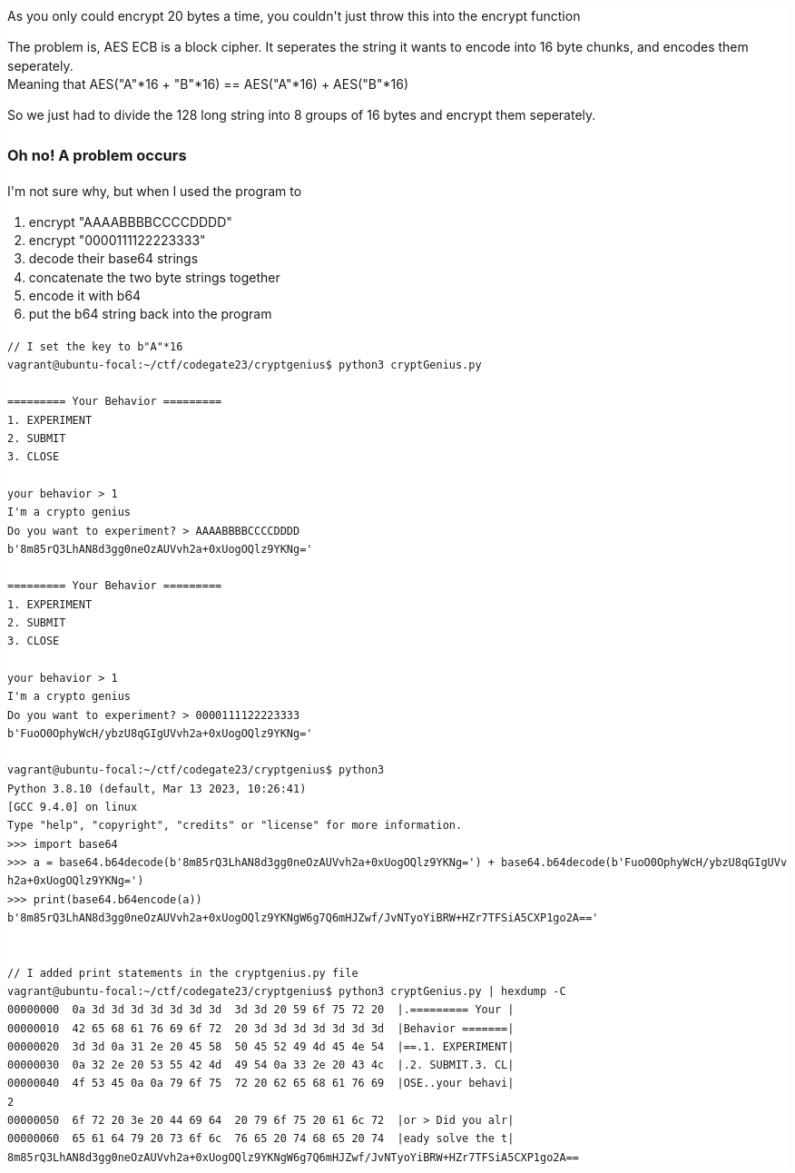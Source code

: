 As you only could encrypt 20 bytes a time, you couldn't just throw this into the encrypt function



The problem is, AES ECB is a block cipher. It seperates the string it wants to encode into 16 byte chunks, and encodes them seperately.  
Meaning that AES("A"*16 + "B"*16) == AES("A"*16) + AES("B"*16)  

So we just had to divide the 128 long string into 8 groups of 16 bytes and encrypt them seperately.


### Oh no! A problem occurs
I'm not sure why, but when I used the program to
1. encrypt "AAAABBBBCCCCDDDD"
2. encrypt "0000111122223333"
3. decode their base64 strings
4. concatenate the two byte strings together
5. encode it with b64
6. put the b64 string back into the program

```
// I set the key to b"A"*16
vagrant@ubuntu-focal:~/ctf/codegate23/cryptgenius$ python3 cryptGenius.py

========= Your Behavior =========
1. EXPERIMENT
2. SUBMIT
3. CLOSE

your behavior > 1
I'm a crypto genius
Do you want to experiment? > AAAABBBBCCCCDDDD
b'8m85rQ3LhAN8d3gg0neOzAUVvh2a+0xUogOQlz9YKNg='

========= Your Behavior =========
1. EXPERIMENT
2. SUBMIT
3. CLOSE

your behavior > 1
I'm a crypto genius
Do you want to experiment? > 0000111122223333
b'FuoO0OphyWcH/ybzU8qGIgUVvh2a+0xUogOQlz9YKNg='

vagrant@ubuntu-focal:~/ctf/codegate23/cryptgenius$ python3
Python 3.8.10 (default, Mar 13 2023, 10:26:41)
[GCC 9.4.0] on linux
Type "help", "copyright", "credits" or "license" for more information.
>>> import base64
>>> a = base64.b64decode(b'8m85rQ3LhAN8d3gg0neOzAUVvh2a+0xUogOQlz9YKNg=') + base64.b64decode(b'FuoO0OphyWcH/ybzU8qGIgUVvh2a+0xUogOQlz9YKNg=')
>>> print(base64.b64encode(a))
b'8m85rQ3LhAN8d3gg0neOzAUVvh2a+0xUogOQlz9YKNgW6g7Q6mHJZwf/JvNTyoYiBRW+HZr7TFSiA5CXP1go2A=='


// I added print statements in the cryptgenius.py file
vagrant@ubuntu-focal:~/ctf/codegate23/cryptgenius$ python3 cryptGenius.py | hexdump -C
00000000  0a 3d 3d 3d 3d 3d 3d 3d  3d 3d 20 59 6f 75 72 20  |.========= Your |
00000010  42 65 68 61 76 69 6f 72  20 3d 3d 3d 3d 3d 3d 3d  |Behavior =======|
00000020  3d 3d 0a 31 2e 20 45 58  50 45 52 49 4d 45 4e 54  |==.1. EXPERIMENT|
00000030  0a 32 2e 20 53 55 42 4d  49 54 0a 33 2e 20 43 4c  |.2. SUBMIT.3. CL|
00000040  4f 53 45 0a 0a 79 6f 75  72 20 62 65 68 61 76 69  |OSE..your behavi|
2
00000050  6f 72 20 3e 20 44 69 64  20 79 6f 75 20 61 6c 72  |or > Did you alr|
00000060  65 61 64 79 20 73 6f 6c  76 65 20 74 68 65 20 74  |eady solve the t|
8m85rQ3LhAN8d3gg0neOzAUVvh2a+0xUogOQlz9YKNgW6g7Q6mHJZwf/JvNTyoYiBRW+HZr7TFSiA5CXP1go2A==
```